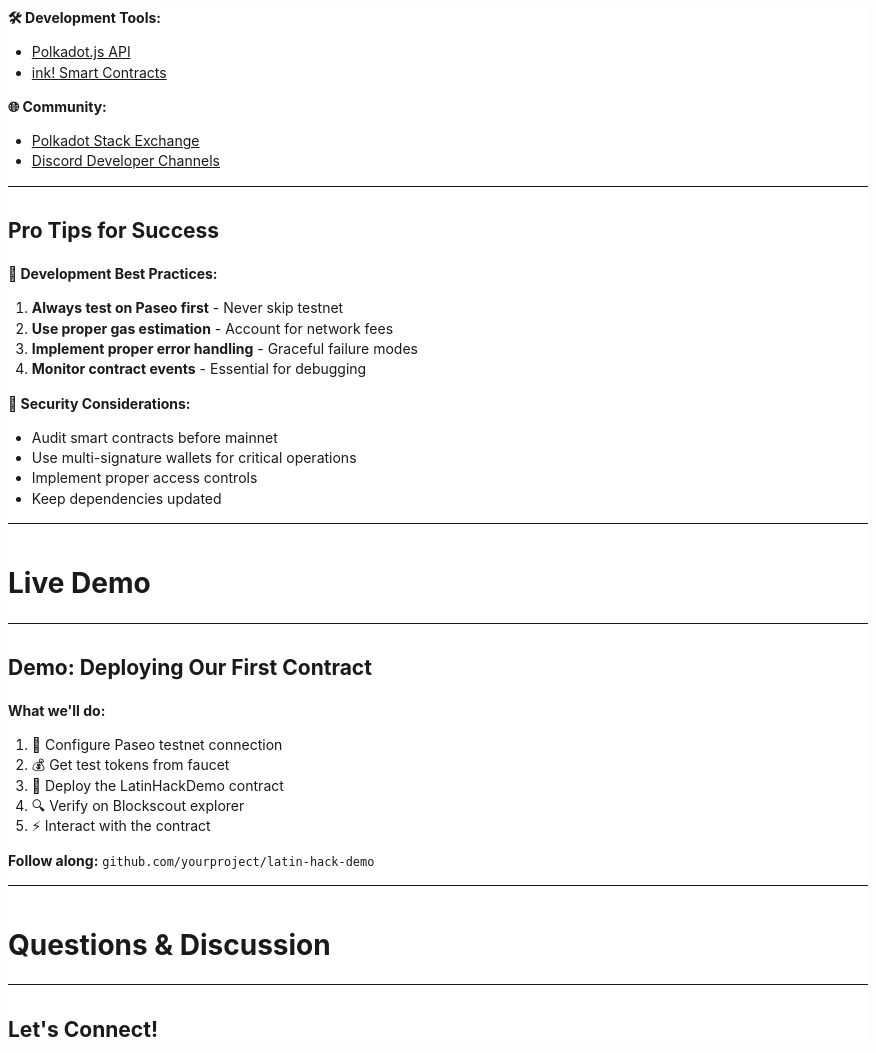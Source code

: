 **🛠️ Development Tools:**
- [Polkadot.js API](https://polkadot.js.org/docs/)
- [ink! Smart Contracts](https://use.ink/)

**🌐 Community:**
- [Polkadot Stack Exchange](https://substrate.stackexchange.com/)
- [Discord Developer Channels](https://discord.gg/polkadot)

---

## Pro Tips for Success

**🎯 Development Best Practices:**
1. **Always test on Paseo first** - Never skip testnet
2. **Use proper gas estimation** - Account for network fees
3. **Implement proper error handling** - Graceful failure modes
4. **Monitor contract events** - Essential for debugging

**🔐 Security Considerations:**
- Audit smart contracts before mainnet
- Use multi-signature wallets for critical operations
- Implement proper access controls
- Keep dependencies updated

---



# Live Demo

---

## Demo: Deploying Our First Contract

**What we'll do:**
1. 🔧 Configure Paseo testnet connection
2. 💰 Get test tokens from faucet
3. 📝 Deploy the LatinHackDemo contract
4. 🔍 Verify on Blockscout explorer
5. ⚡ Interact with the contract

**Follow along:** `github.com/yourproject/latin-hack-demo`

---



# Questions & Discussion

---

## Let's Connect!
